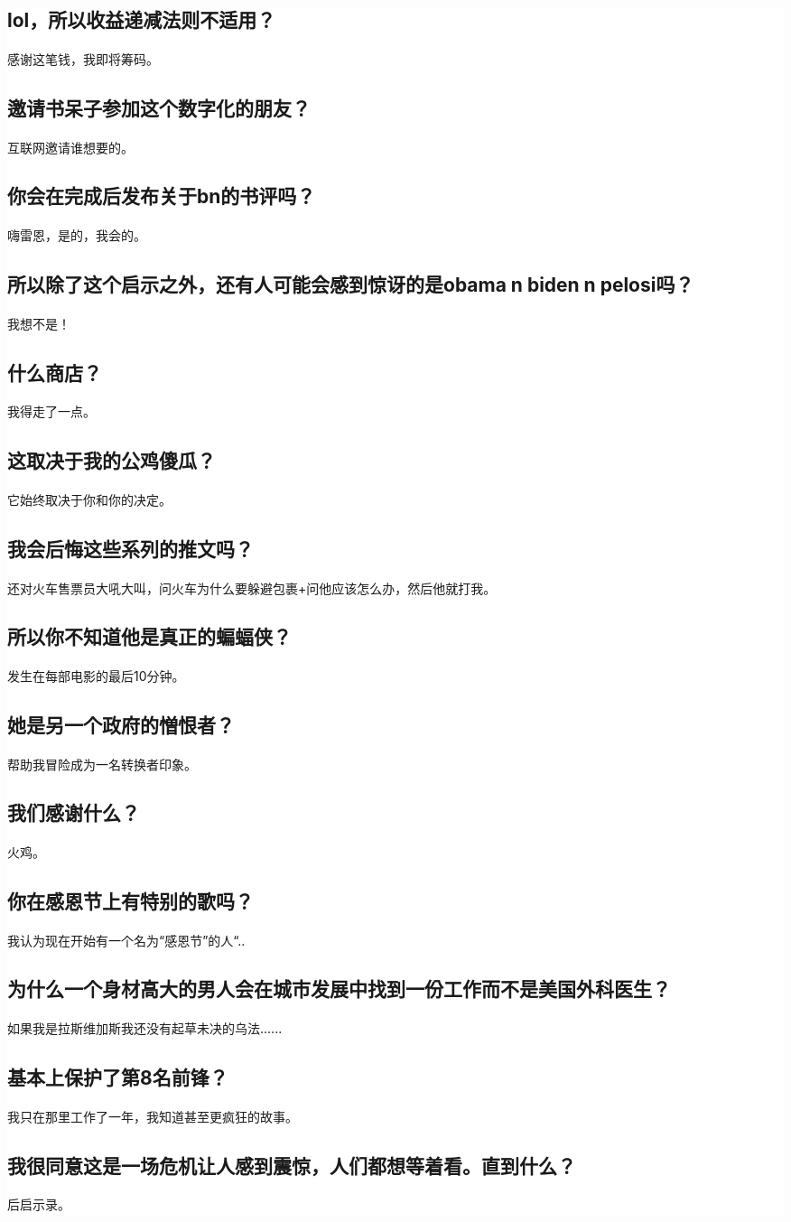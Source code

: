 ##  lol，所以收益递减法则不适用？
感谢这笔钱，我即将筹码。

## 邀请书呆子参加这个数字化的朋友？
互联网邀请谁想要的。

## 你会在完成后发布关于bn的书评吗？
嗨雷恩，是的，我会的。

## 所以除了这个启示之外，还有人可能会感到惊讶的是obama n biden n pelosi吗？
我想不是！

## 什么商店？
我得走了一点。

## 这取决于我的公鸡傻瓜？
它始终取决于你和你的决定。

## 我会后悔这些系列的推文吗？
还对火车售票员大吼大叫，问火车为什么要躲避包裹+问他应该怎么办，然后他就打我。

## 所以你不知道他是真正的蝙蝠侠？
发生在每部电影的最后10分钟。

## 她是另一个政府的憎恨者？
帮助我冒险成为一名转换者印象。

## 我们感谢什么？
火鸡。

## 你在感恩节上有特别的歌吗？
我认为现在开始有一个名为“感恩节”的人“..

## 为什么一个身材高大的男人会在城市发展中找到一份工作而不是美国外科医生？
如果我是拉斯维加斯我还没有起草未决的乌法......

## 基本上保护了第8名前锋？
我只在那里工作了一年，我知道甚至更疯狂的故事。

## 我很同意这是一场危机让人感到震惊，人们都想等着看。直到什么？
后启示录。
